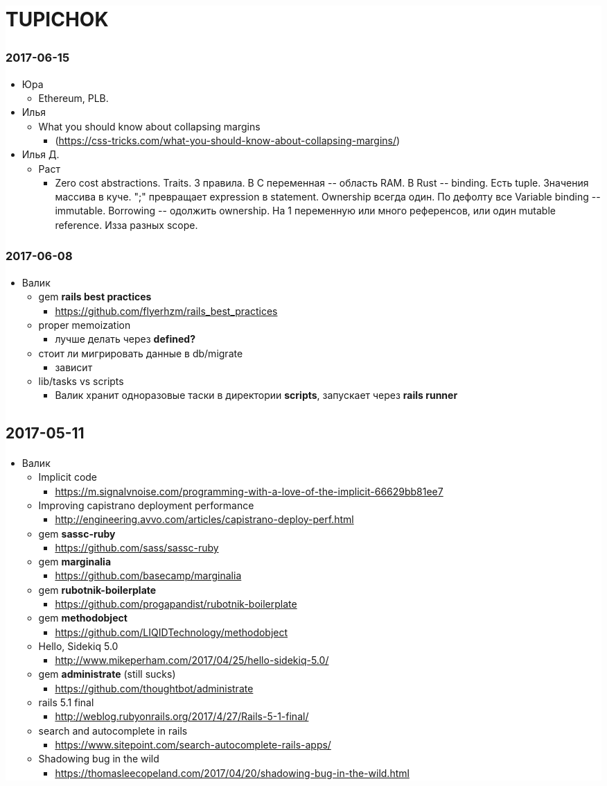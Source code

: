 # TUPICHOK

### 2017-06-15

- Юра
  + Ethereum, PLB.
- Илья
  + What you should know about collapsing margins
    * (https://css-tricks.com/what-you-should-know-about-collapsing-margins/)
- Илья Д.
  - Раст
    * Zero cost abstractions. Traits. 3 правила. В C переменная -- область RAM.
      В Rust -- binding. Есть tuple. Значения массива в куче. ";" превращает
      expression в statement. Ownership всегда один. По дефолту все Variable
      binding -- immutable. Borrowing -- одолжить ownership. На 1 переменную
      или много референсов, или один mutable reference. Изза разных scope.


### 2017-06-08

- Валик
  + gem __rails best practices__
    * https://github.com/flyerhzm/rails_best_practices
  + proper memoization
    * лучше делать через __defined?__
  + стоит ли мигрировать данные в db/migrate
    * зависит
  + lib/tasks vs scripts
    * Валик хранит одноразовые таски в директории __scripts__, запускает через
      __rails runner__

## 2017-05-11

- Валик
  + Implicit code
    * https://m.signalvnoise.com/programming-with-a-love-of-the-implicit-66629bb81ee7
  + Improving capistrano deployment performance
    * http://engineering.avvo.com/articles/capistrano-deploy-perf.html
  + gem __sassc-ruby__
    * https://github.com/sass/sassc-ruby
  + gem __marginalia__
    * https://github.com/basecamp/marginalia
  + gem __rubotnik-boilerplate__
    * https://github.com/progapandist/rubotnik-boilerplate
  + gem __methodobject__
    * https://github.com/LIQIDTechnology/methodobject
  + Hello, Sidekiq 5.0
    * http://www.mikeperham.com/2017/04/25/hello-sidekiq-5.0/
  + gem __administrate__ (still sucks)
    * https://github.com/thoughtbot/administrate
  + rails 5.1 final
    * http://weblog.rubyonrails.org/2017/4/27/Rails-5-1-final/
  + search and autocomplete in rails
    * https://www.sitepoint.com/search-autocomplete-rails-apps/
  + Shadowing bug in the wild
    * https://thomasleecopeland.com/2017/04/20/shadowing-bug-in-the-wild.html
